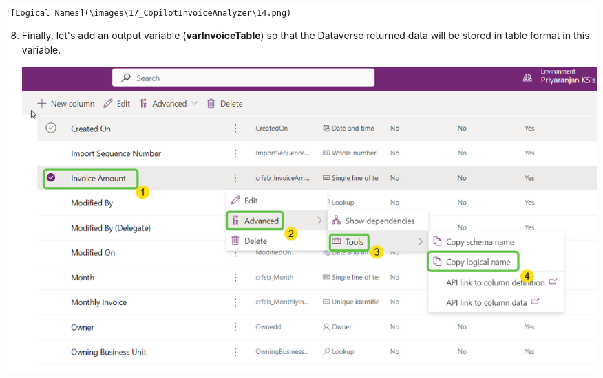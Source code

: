     ![Logical Names](\images\17_CopilotInvoiceAnalyzer\14.png)

8. Finally, let's add an output variable (**varInvoiceTable**) so that the Dataverse returned data will be stored in table format in this variable.

    ![Output Variable](\images\17_CopilotInvoiceAnalyzer\15.png)